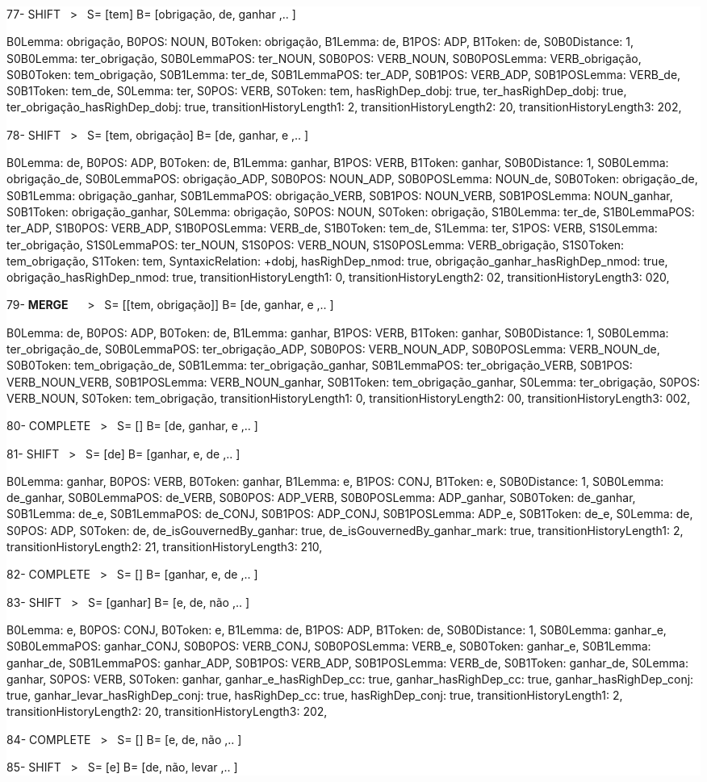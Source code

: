 

77- SHIFT&nbsp;&nbsp;&nbsp;>&nbsp;&nbsp;&nbsp;S= [tem]   B= [obrigação, de, ganhar ,.. ]

B0Lemma: obrigação, B0POS: NOUN, B0Token: obrigação, B1Lemma: de, B1POS: ADP, B1Token: de, S0B0Distance: 1, S0B0Lemma: ter_obrigação, S0B0LemmaPOS: ter_NOUN, S0B0POS: VERB_NOUN, S0B0POSLemma: VERB_obrigação, S0B0Token: tem_obrigação, S0B1Lemma: ter_de, S0B1LemmaPOS: ter_ADP, S0B1POS: VERB_ADP, S0B1POSLemma: VERB_de, S0B1Token: tem_de, S0Lemma: ter, S0POS: VERB, S0Token: tem, hasRighDep_dobj: true, ter_hasRighDep_dobj: true, ter_obrigação_hasRighDep_dobj: true, transitionHistoryLength1: 2, transitionHistoryLength2: 20, transitionHistoryLength3: 202, 

78- SHIFT&nbsp;&nbsp;&nbsp;>&nbsp;&nbsp;&nbsp;S= [tem, obrigação]   B= [de, ganhar, e ,.. ]

B0Lemma: de, B0POS: ADP, B0Token: de, B1Lemma: ganhar, B1POS: VERB, B1Token: ganhar, S0B0Distance: 1, S0B0Lemma: obrigação_de, S0B0LemmaPOS: obrigação_ADP, S0B0POS: NOUN_ADP, S0B0POSLemma: NOUN_de, S0B0Token: obrigação_de, S0B1Lemma: obrigação_ganhar, S0B1LemmaPOS: obrigação_VERB, S0B1POS: NOUN_VERB, S0B1POSLemma: NOUN_ganhar, S0B1Token: obrigação_ganhar, S0Lemma: obrigação, S0POS: NOUN, S0Token: obrigação, S1B0Lemma: ter_de, S1B0LemmaPOS: ter_ADP, S1B0POS: VERB_ADP, S1B0POSLemma: VERB_de, S1B0Token: tem_de, S1Lemma: ter, S1POS: VERB, S1S0Lemma: ter_obrigação, S1S0LemmaPOS: ter_NOUN, S1S0POS: VERB_NOUN, S1S0POSLemma: VERB_obrigação, S1S0Token: tem_obrigação, S1Token: tem, SyntaxicRelation: +dobj, hasRighDep_nmod: true, obrigação_ganhar_hasRighDep_nmod: true, obrigação_hasRighDep_nmod: true, transitionHistoryLength1: 0, transitionHistoryLength2: 02, transitionHistoryLength3: 020, 

79- **MERGE**&nbsp;&nbsp;&nbsp;&nbsp;&nbsp;&nbsp;>&nbsp;&nbsp;&nbsp;S= [[tem, obrigação]]   B= [de, ganhar, e ,.. ]

B0Lemma: de, B0POS: ADP, B0Token: de, B1Lemma: ganhar, B1POS: VERB, B1Token: ganhar, S0B0Distance: 1, S0B0Lemma: ter_obrigação_de, S0B0LemmaPOS: ter_obrigação_ADP, S0B0POS: VERB_NOUN_ADP, S0B0POSLemma: VERB_NOUN_de, S0B0Token: tem_obrigação_de, S0B1Lemma: ter_obrigação_ganhar, S0B1LemmaPOS: ter_obrigação_VERB, S0B1POS: VERB_NOUN_VERB, S0B1POSLemma: VERB_NOUN_ganhar, S0B1Token: tem_obrigação_ganhar, S0Lemma: ter_obrigação, S0POS: VERB_NOUN, S0Token: tem_obrigação, transitionHistoryLength1: 0, transitionHistoryLength2: 00, transitionHistoryLength3: 002, 

80- COMPLETE&nbsp;&nbsp;&nbsp;>&nbsp;&nbsp;&nbsp;S= []   B= [de, ganhar, e ,.. ]



81- SHIFT&nbsp;&nbsp;&nbsp;>&nbsp;&nbsp;&nbsp;S= [de]   B= [ganhar, e, de ,.. ]

B0Lemma: ganhar, B0POS: VERB, B0Token: ganhar, B1Lemma: e, B1POS: CONJ, B1Token: e, S0B0Distance: 1, S0B0Lemma: de_ganhar, S0B0LemmaPOS: de_VERB, S0B0POS: ADP_VERB, S0B0POSLemma: ADP_ganhar, S0B0Token: de_ganhar, S0B1Lemma: de_e, S0B1LemmaPOS: de_CONJ, S0B1POS: ADP_CONJ, S0B1POSLemma: ADP_e, S0B1Token: de_e, S0Lemma: de, S0POS: ADP, S0Token: de, de_isGouvernedBy_ganhar: true, de_isGouvernedBy_ganhar_mark: true, transitionHistoryLength1: 2, transitionHistoryLength2: 21, transitionHistoryLength3: 210, 

82- COMPLETE&nbsp;&nbsp;&nbsp;>&nbsp;&nbsp;&nbsp;S= []   B= [ganhar, e, de ,.. ]



83- SHIFT&nbsp;&nbsp;&nbsp;>&nbsp;&nbsp;&nbsp;S= [ganhar]   B= [e, de, não ,.. ]

B0Lemma: e, B0POS: CONJ, B0Token: e, B1Lemma: de, B1POS: ADP, B1Token: de, S0B0Distance: 1, S0B0Lemma: ganhar_e, S0B0LemmaPOS: ganhar_CONJ, S0B0POS: VERB_CONJ, S0B0POSLemma: VERB_e, S0B0Token: ganhar_e, S0B1Lemma: ganhar_de, S0B1LemmaPOS: ganhar_ADP, S0B1POS: VERB_ADP, S0B1POSLemma: VERB_de, S0B1Token: ganhar_de, S0Lemma: ganhar, S0POS: VERB, S0Token: ganhar, ganhar_e_hasRighDep_cc: true, ganhar_hasRighDep_cc: true, ganhar_hasRighDep_conj: true, ganhar_levar_hasRighDep_conj: true, hasRighDep_cc: true, hasRighDep_conj: true, transitionHistoryLength1: 2, transitionHistoryLength2: 20, transitionHistoryLength3: 202, 

84- COMPLETE&nbsp;&nbsp;&nbsp;>&nbsp;&nbsp;&nbsp;S= []   B= [e, de, não ,.. ]



85- SHIFT&nbsp;&nbsp;&nbsp;>&nbsp;&nbsp;&nbsp;S= [e]   B= [de, não, levar ,.. ]

